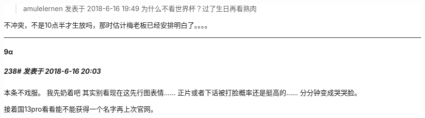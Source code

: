 <blockquote>amulelernen 发表于 2018-6-16 19:49
为什么不看世界杯？过了生日再看熟肉</blockquote>
不冲突，不是10点半才生放吗，那时估计梅老板已经安排明白了。。。。







*****

####  9α  
##### 238#       发表于 2018-6-16 20:03




本条不戏服。
我先奶着吧
其实别看现在这先行图表情……
正片或者下话被打脸概率还是挺高的……
分分钟变成哭哭脸。

接着国13pro看看能不能获得一个名字再上次官网。


